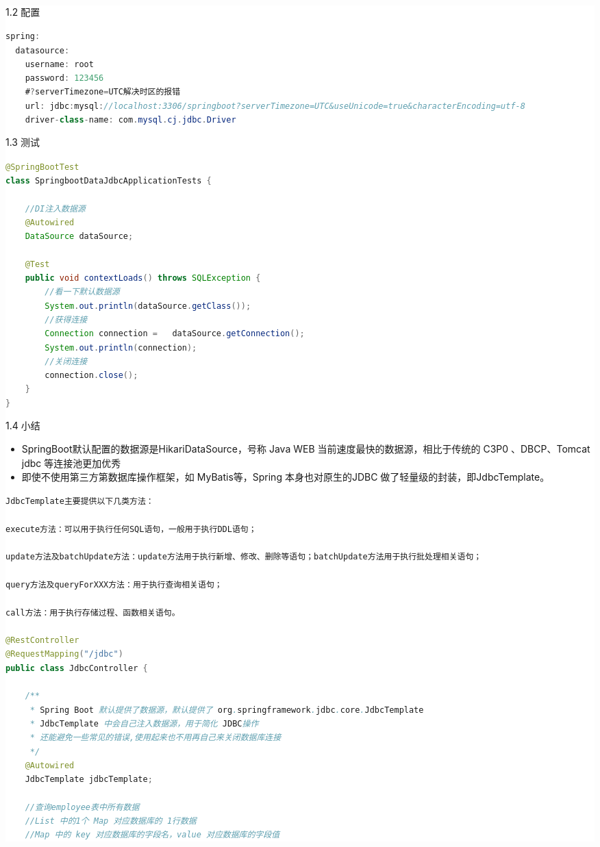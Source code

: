 1.2 配置

```java
spring:
  datasource:
    username: root
    password: 123456
    #?serverTimezone=UTC解决时区的报错
    url: jdbc:mysql://localhost:3306/springboot?serverTimezone=UTC&useUnicode=true&characterEncoding=utf-8
    driver-class-name: com.mysql.cj.jdbc.Driver
```

1.3 测试

```java
@SpringBootTest
class SpringbootDataJdbcApplicationTests {

    //DI注入数据源
    @Autowired
    DataSource dataSource;

    @Test
    public void contextLoads() throws SQLException {
        //看一下默认数据源
        System.out.println(dataSource.getClass());
        //获得连接
        Connection connection =   dataSource.getConnection();
        System.out.println(connection);
        //关闭连接
        connection.close();
    }
}
```

1.4 小结

- SpringBoot默认配置的数据源是HikariDataSource，号称 Java WEB 当前速度最快的数据源，相比于传统的 C3P0 、DBCP、Tomcat jdbc 等连接池更加优秀
- 即使不使用第三方第数据库操作框架，如 MyBatis等，Spring 本身也对原生的JDBC 做了轻量级的封装，即JdbcTemplate。

```java
JdbcTemplate主要提供以下几类方法：

execute方法：可以用于执行任何SQL语句，一般用于执行DDL语句；

update方法及batchUpdate方法：update方法用于执行新增、修改、删除等语句；batchUpdate方法用于执行批处理相关语句；

query方法及queryForXXX方法：用于执行查询相关语句；

call方法：用于执行存储过程、函数相关语句。

@RestController
@RequestMapping("/jdbc")
public class JdbcController {

    /**
     * Spring Boot 默认提供了数据源，默认提供了 org.springframework.jdbc.core.JdbcTemplate
     * JdbcTemplate 中会自己注入数据源，用于简化 JDBC操作
     * 还能避免一些常见的错误,使用起来也不用再自己来关闭数据库连接
     */
    @Autowired
    JdbcTemplate jdbcTemplate;

    //查询employee表中所有数据
    //List 中的1个 Map 对应数据库的 1行数据
    //Map 中的 key 对应数据库的字段名，value 对应数据库的字段值
```